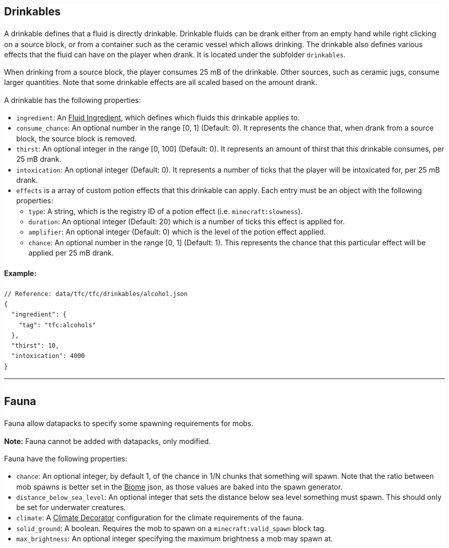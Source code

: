 ## Drinkables

A drinkable defines that a fluid is directly drinkable. Drinkable fluids can be drank either from an empty hand while right clicking on a source block, or from a container such as the ceramic vessel which allows drinking. The drinkable also defines various effects that the fluid can have on the player when drank. It is located under the subfolder `drinkables`. 

When drinking from a source block, the player consumes 25 mB of the drinkable. Other sources, such as ceramic jugs, consume larger quantities. Note that some drinkable effects are all scaled based on the amount drank.

A drinkable has the following properties:

- `ingredient`: An [Fluid Ingredient](../common-types/#fluid-ingredients), which defines which fluids this drinkable applies to.
- `consume_chance`: An optional number in the range [0, 1] (Default: 0). It represents the chance that, when drank from a source block, the source block is removed.
- `thirst`: An optional integer in the range [0, 100] (Default: 0). It represents an amount of thirst that this drinkable consumes, per 25 mB drank.
- `intoxication`: An optional integer (Default: 0). It represents a number of ticks that the player will be intoxicated for, per 25 mB drank.
- `effects` is a array of custom potion effects that this drinkable can apply. Each entry must be an object with the following properties:
  - `type`: A string, which is the registry ID of a potion effect (i.e. `minecraft:slowness`).
  - `duration`: An optional integer (Default: 20) which is a number of ticks this effect is applied for.
  - `amplifier`: An optional integer (Default: 0) which is the level of the potion effect applied.
  - `chance`: An optional number in the range [0, 1] (Default: 1). This represents the chance that this particular effect will be applied per 25 mB drank.

#### Example:

```jsonc
// Reference: data/tfc/tfc/drinkables/alcohol.json
{
  "ingredient": {
    "tag": "tfc:alcohols"
  },
  "thirst": 10,
  "intoxication": 4000
}
```

<hr>

## Fauna

Fauna allow datapacks to specify some spawning requirements for mobs.

**Note:** Fauna cannot be added with datapacks, only modified.

Fauna have the following properties:

- `chance`: An optional integer, by default 1, of the chance in 1/N chunks that something will spawn. Note that the ratio between mob spawns is better set in the [Biome](../../worldgen/biomes/) json, as those values are baked into the spawn generator.
- `distance_below_sea_level`: An optional integer that sets the distance below sea level something must spawn. This should only be set for underwater creatures.
- `climate`: A [Climate Decorator](../../worldgen/decorators/#climate) configuration for the climate requirements of the fauna.
- `solid_ground`: A boolean. Requires the mob to spawn on a `minecraft:valid_spawn` block tag.
- `max_brightness`: An optional integer specifying the maximum brightness a mob may spawn at.
